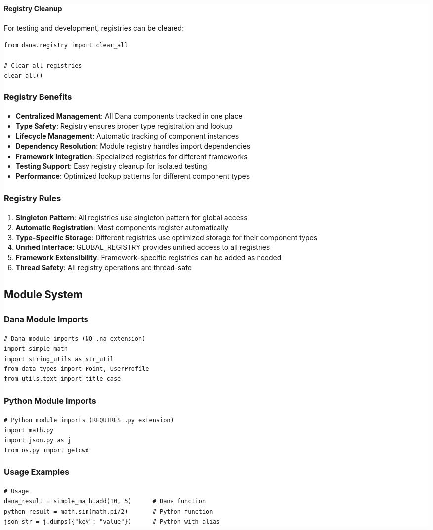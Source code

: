 #### **Registry Cleanup**
For testing and development, registries can be cleared:

```dana
from dana.registry import clear_all

# Clear all registries
clear_all()
```

### Registry Benefits

- **Centralized Management**: All Dana components tracked in one place
- **Type Safety**: Registry ensures proper type registration and lookup
- **Lifecycle Management**: Automatic tracking of component instances
- **Dependency Resolution**: Module registry handles import dependencies
- **Framework Integration**: Specialized registries for different frameworks
- **Testing Support**: Easy registry cleanup for isolated testing
- **Performance**: Optimized lookup patterns for different component types

### Registry Rules

1. **Singleton Pattern**: All registries use singleton pattern for global access
2. **Automatic Registration**: Most components register automatically
3. **Type-Specific Storage**: Different registries use optimized storage for their component types
4. **Unified Interface**: GLOBAL_REGISTRY provides unified access to all registries
5. **Framework Extensibility**: Framework-specific registries can be added as needed
6. **Thread Safety**: All registry operations are thread-safe


## Module System

### Dana Module Imports
```dana
# Dana module imports (NO .na extension)
import simple_math
import string_utils as str_util
from data_types import Point, UserProfile
from utils.text import title_case
```

### Python Module Imports
```dana
# Python module imports (REQUIRES .py extension)
import math.py
import json.py as j
from os.py import getcwd
```

### Usage Examples
```dana
# Usage
dana_result = simple_math.add(10, 5)      # Dana function
python_result = math.sin(math.pi/2)       # Python function
json_str = j.dumps({"key": "value"})      # Python with alias
```

